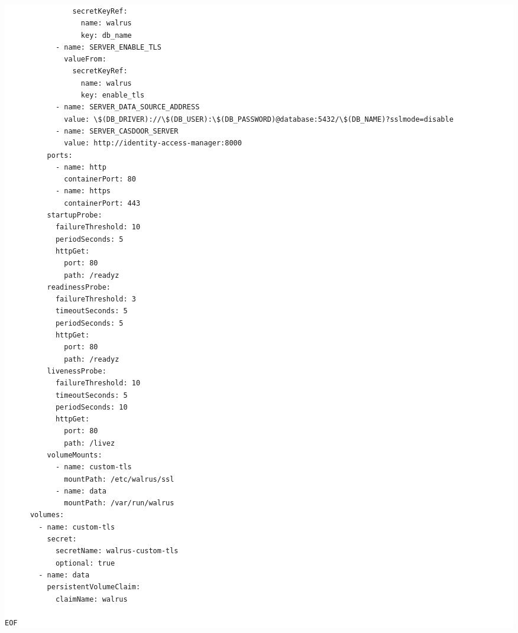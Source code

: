 ```shell
                secretKeyRef:
                  name: walrus
                  key: db_name
            - name: SERVER_ENABLE_TLS
              valueFrom:
                secretKeyRef:
                  name: walrus
                  key: enable_tls
            - name: SERVER_DATA_SOURCE_ADDRESS
              value: \$(DB_DRIVER)://\$(DB_USER):\$(DB_PASSWORD)@database:5432/\$(DB_NAME)?sslmode=disable
            - name: SERVER_CASDOOR_SERVER
              value: http://identity-access-manager:8000
          ports:
            - name: http
              containerPort: 80
            - name: https
              containerPort: 443
          startupProbe:
            failureThreshold: 10
            periodSeconds: 5
            httpGet:
              port: 80
              path: /readyz
          readinessProbe:
            failureThreshold: 3
            timeoutSeconds: 5
            periodSeconds: 5
            httpGet:
              port: 80
              path: /readyz
          livenessProbe:
            failureThreshold: 10
            timeoutSeconds: 5
            periodSeconds: 10
            httpGet:
              port: 80
              path: /livez
          volumeMounts:
            - name: custom-tls
              mountPath: /etc/walrus/ssl
            - name: data
              mountPath: /var/run/walrus
      volumes:
        - name: custom-tls
          secret:
            secretName: walrus-custom-tls
            optional: true
        - name: data
          persistentVolumeClaim:
            claimName: walrus

EOF
```
